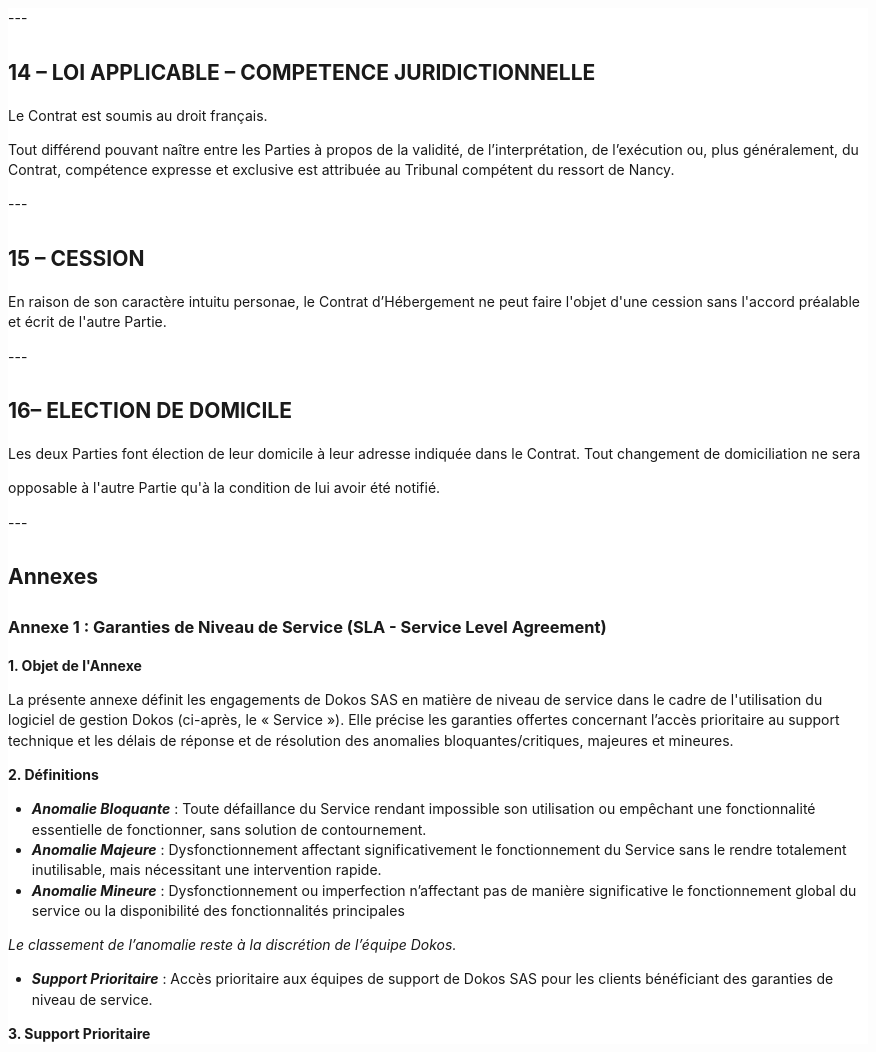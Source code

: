 \---

## 14 – LOI APPLICABLE – COMPETENCE JURIDICTIONNELLE

Le Contrat est soumis au droit français.

Tout différend pouvant naître entre les Parties à propos de la validité, de l’interprétation, de l’exécution ou, plus généralement, du Contrat, compétence expresse et exclusive est attribuée au Tribunal compétent du ressort de Nancy.

\---

## **15 – CESSION**

En raison de son caractère intuitu personae, le Contrat d’Hébergement ne peut faire l'objet d'une cession sans l'accord préalable et écrit de l'autre Partie.

\---

## 16– ELECTION DE DOMICILE

Les deux Parties font élection de leur domicile à leur adresse indiquée dans le Contrat. Tout changement de domiciliation ne sera

opposable à l'autre Partie qu'à la condition de lui avoir été notifié.

\---

## Annexes

### **Annexe 1 : Garanties de Niveau de Service (SLA - Service Level Agreement)**

**1. Objet de l'Annexe**

La présente annexe définit les engagements de Dokos SAS en matière de niveau de service dans le cadre de l'utilisation du logiciel de gestion Dokos (ci-après, le « Service »). Elle précise les garanties offertes concernant l’accès prioritaire au support technique et les délais de réponse et de résolution des anomalies bloquantes/critiques, majeures et mineures.

**2. Définitions**

- _**Anomalie Bloquante**_ : Toute défaillance du Service rendant impossible son utilisation ou empêchant une fonctionnalité essentielle de fonctionner, sans solution de contournement.
- _**Anomalie Majeure**_ : Dysfonctionnement affectant significativement le fonctionnement du Service sans le rendre totalement inutilisable, mais nécessitant une intervention rapide.
- _**Anomalie Mineure**_ : Dysfonctionnement ou imperfection n’affectant pas de manière significative le fonctionnement global du service ou la disponibilité des fonctionnalités principales

_Le classement de l’anomalie reste à la discrétion de l’équipe Dokos._ 

- _**Support Prioritaire**_ : Accès prioritaire aux équipes de support de Dokos SAS pour les clients bénéficiant des garanties de niveau de service.

**3. Support Prioritaire**
